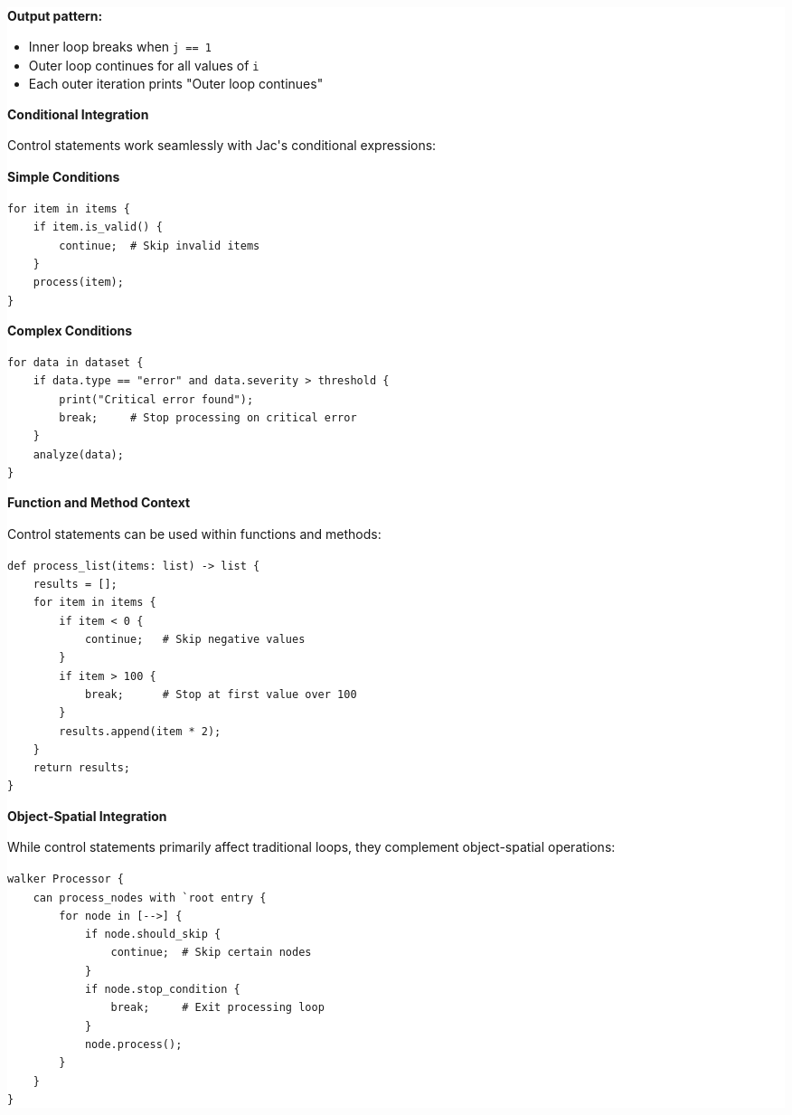 **Output pattern:**
- Inner loop breaks when `j == 1`
- Outer loop continues for all values of `i`
- Each outer iteration prints "Outer loop continues"

**Conditional Integration**

Control statements work seamlessly with Jac's conditional expressions:

**Simple Conditions**
```jac
for item in items {
    if item.is_valid() {
        continue;  # Skip invalid items
    }
    process(item);
}
```

**Complex Conditions**
```jac
for data in dataset {
    if data.type == "error" and data.severity > threshold {
        print("Critical error found");
        break;     # Stop processing on critical error
    }
    analyze(data);
}
```

**Function and Method Context**

Control statements can be used within functions and methods:

```jac
def process_list(items: list) -> list {
    results = [];
    for item in items {
        if item < 0 {
            continue;   # Skip negative values
        }
        if item > 100 {
            break;      # Stop at first value over 100
        }
        results.append(item * 2);
    }
    return results;
}
```

**Object-Spatial Integration**

While control statements primarily affect traditional loops, they complement object-spatial operations:

```jac
walker Processor {
    can process_nodes with `root entry {
        for node in [-->] {
            if node.should_skip {
                continue;  # Skip certain nodes
            }
            if node.stop_condition {
                break;     # Exit processing loop
            }
            node.process();
        }
    }
}
```